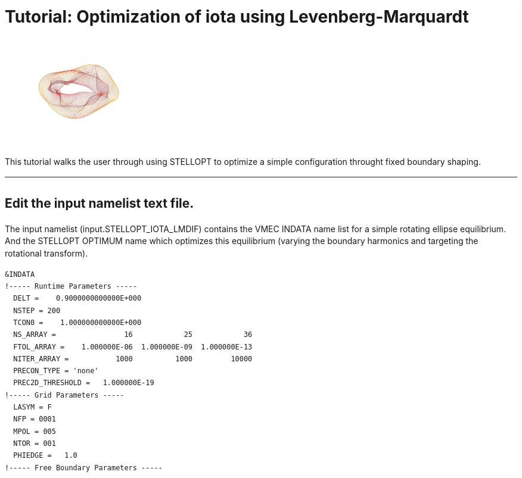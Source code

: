 # Tutorial: Optimization of iota using Levenberg-Marquardt
<img src="images/ncsx_fieldlines.jpg" alt="NCSX filed-lines" width="240px"/>

This tutorial walks the user through using STELLOPT to optimize a simple configuration throught fixed boundary shaping.

----

## Edit the input namelist text file.
The input namelist (input.STELLOPT_IOTA_LMDIF) contains the VMEC INDATA name list for a simple rotating ellipse equilibrium. And the STELLOPT OPTIMUM name which optimizes this equilibrium (varying the boundary harmonics and targeting the rotational transform).

```
&INDATA
!----- Runtime Parameters -----
  DELT =    0.9000000000000E+000
  NSTEP = 200
  TCON0 =    1.000000000000E+000
  NS_ARRAY =                16            25            36            
  FTOL_ARRAY =    1.000000E-06  1.000000E-09  1.000000E-13
  NITER_ARRAY =           1000          1000         10000
  PRECON_TYPE = 'none'
  PREC2D_THRESHOLD =   1.000000E-19
!----- Grid Parameters -----
  LASYM = F
  NFP = 0001
  MPOL = 005
  NTOR = 001
  PHIEDGE =   1.0
!----- Free Boundary Parameters -----
```